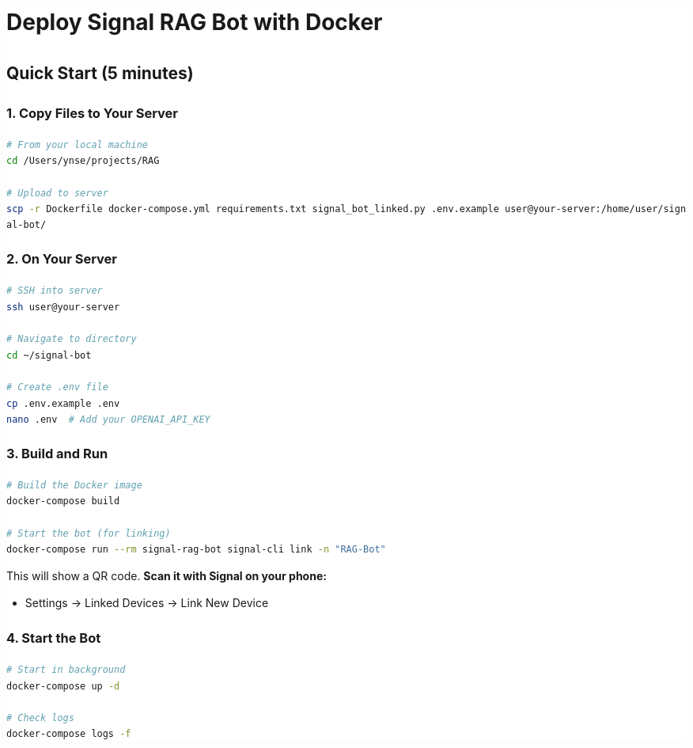 # Deploy Signal RAG Bot with Docker

## Quick Start (5 minutes)

### 1. Copy Files to Your Server

```bash
# From your local machine
cd /Users/ynse/projects/RAG

# Upload to server
scp -r Dockerfile docker-compose.yml requirements.txt signal_bot_linked.py .env.example user@your-server:/home/user/signal-bot/
```

### 2. On Your Server

```bash
# SSH into server
ssh user@your-server

# Navigate to directory
cd ~/signal-bot

# Create .env file
cp .env.example .env
nano .env  # Add your OPENAI_API_KEY
```

### 3. Build and Run

```bash
# Build the Docker image
docker-compose build

# Start the bot (for linking)
docker-compose run --rm signal-rag-bot signal-cli link -n "RAG-Bot"
```

This will show a QR code. **Scan it with Signal on your phone:**
- Settings → Linked Devices → Link New Device

### 4. Start the Bot

```bash
# Start in background
docker-compose up -d

# Check logs
docker-compose logs -f
```
